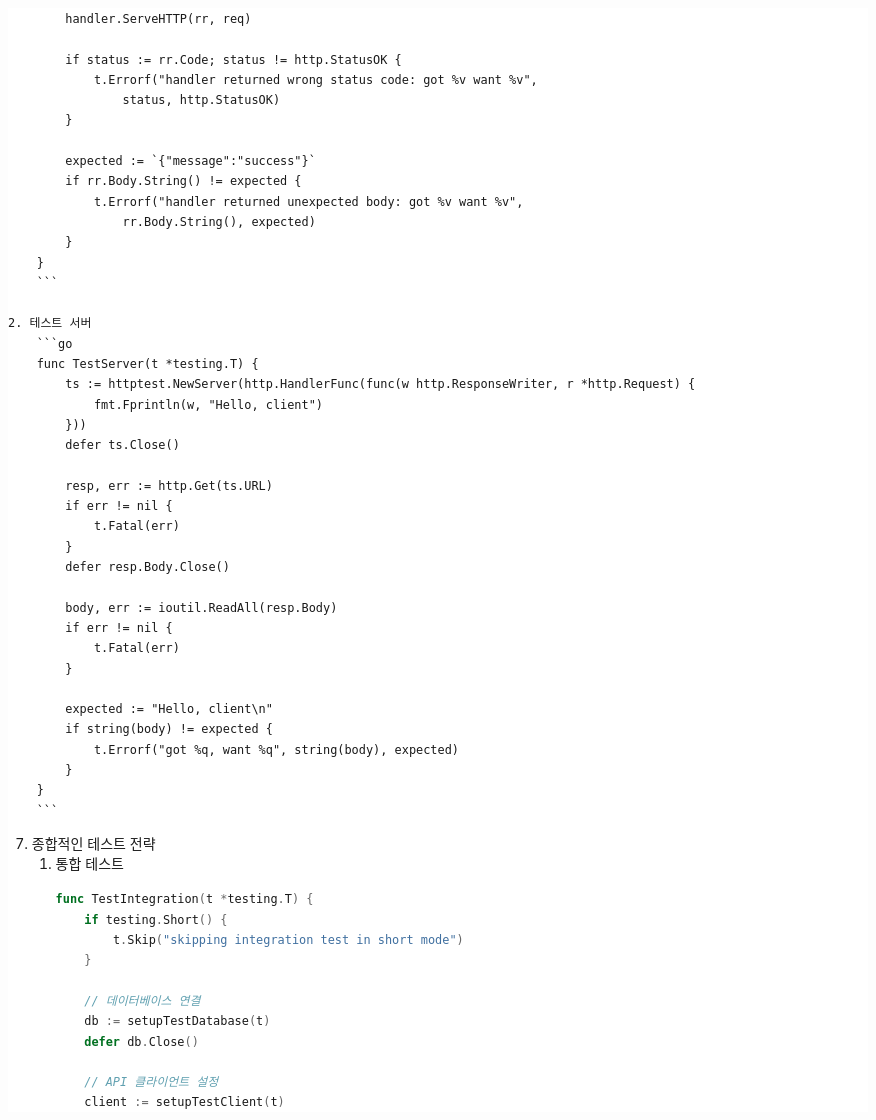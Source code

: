             handler.ServeHTTP(rr, req)

            if status := rr.Code; status != http.StatusOK {
                t.Errorf("handler returned wrong status code: got %v want %v",
                    status, http.StatusOK)
            }

            expected := `{"message":"success"}`
            if rr.Body.String() != expected {
                t.Errorf("handler returned unexpected body: got %v want %v",
                    rr.Body.String(), expected)
            }
        }
        ```

    2. 테스트 서버
        ```go
        func TestServer(t *testing.T) {
            ts := httptest.NewServer(http.HandlerFunc(func(w http.ResponseWriter, r *http.Request) {
                fmt.Fprintln(w, "Hello, client")
            }))
            defer ts.Close()

            resp, err := http.Get(ts.URL)
            if err != nil {
                t.Fatal(err)
            }
            defer resp.Body.Close()

            body, err := ioutil.ReadAll(resp.Body)
            if err != nil {
                t.Fatal(err)
            }

            expected := "Hello, client\n"
            if string(body) != expected {
                t.Errorf("got %q, want %q", string(body), expected)
            }
        }
        ```

7. 종합적인 테스트 전략
    1. 통합 테스트
        ```go
        func TestIntegration(t *testing.T) {
            if testing.Short() {
                t.Skip("skipping integration test in short mode")
            }

            // 데이터베이스 연결
            db := setupTestDatabase(t)
            defer db.Close()

            // API 클라이언트 설정
            client := setupTestClient(t)
